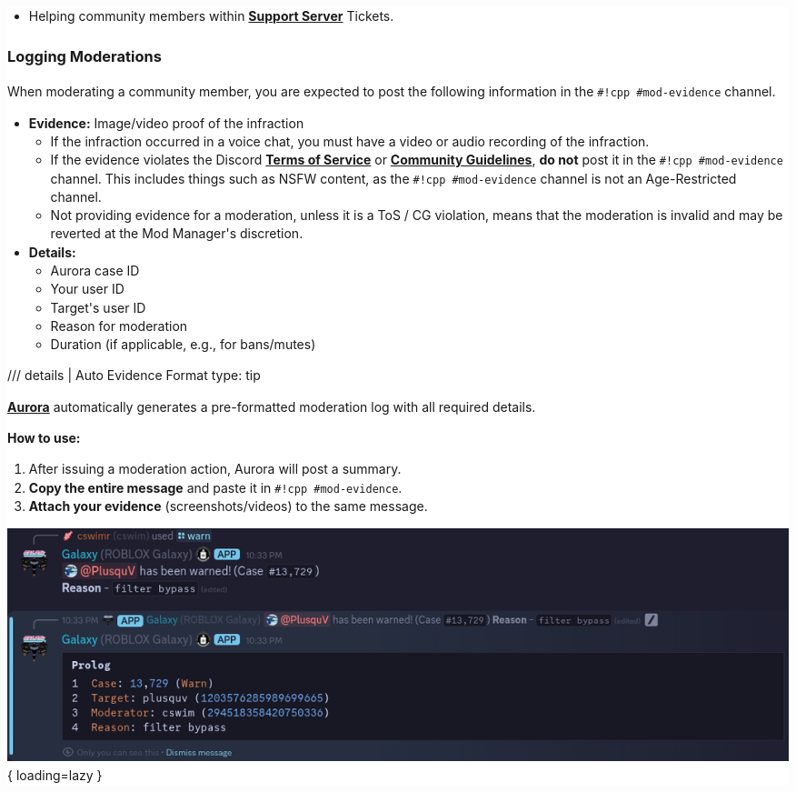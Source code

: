 - Helping community members within **[Support Server](https://discord.gg/ShWshkhYhZ "Join the Galaxy Support server on Discord")** Tickets.

### Logging Moderations

When moderating a community member, you are expected to post the following information in the `#!cpp #mod-evidence` channel.

- **Evidence:** Image/video proof of the infraction
    - If the infraction occurred in a voice chat, you must have a video or audio recording of the infraction.
    - If the evidence violates the Discord **[Terms of Service](https://discord.com/terms "Discord Terms of Service")** or **[Community Guidelines](https://discord.com/guidelines "Discord Community Guidelines")**, **do not** post it in the `#!cpp #mod-evidence` channel. This includes things such as NSFW content, as the `#!cpp #mod-evidence` channel is not an Age-Restricted channel.
    - Not providing evidence for a moderation, unless it is a ToS / CG violation, means that the moderation is invalid and may be reverted at the Mod Manager's discretion.
- **Details:**
    - Aurora case ID
    - Your user ID
    - Target's user ID
    - Reason for moderation
    - Duration (if applicable, e.g., for bans/mutes)

/// details | Auto Evidence Format
    type: tip

**[Aurora](https://seacogs.csw.im/aurora "SeaCogs Documentation - Aurora")** automatically generates a pre-formatted moderation log with all required details.

**How to use:**

1. After issuing a moderation action, Aurora will post a summary.
2. **Copy the entire message** and paste it in `#!cpp #mod-evidence`.
3. **Attach your evidence** (screenshots/videos) to the same message.

![Example of auto-generated output](img/moderation/autoevidence.webp){ loading=lazy }